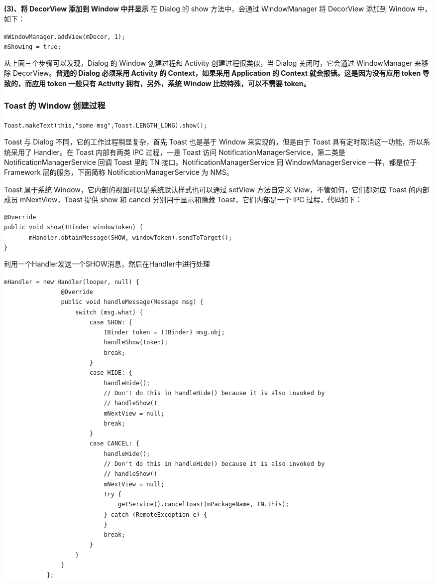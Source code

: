**(3)、将 DecorView 添加到 Window 中并显示**
在 Dialog 的 show 方法中，会通过 WindowManager 将 DecorView 添加到 Window 中，如下：

```
mWindowManager.addView(mDecor, 1);
mShowing = true;
```

从上面三个步骤可以发现，Dialog 的 Window 创建过程和 Activity 创建过程很类似，当 Dialog 关闭时，它会通过 WindowManager 来移除 DecorView。**普通的 Dialog 必须采用 Activity 的 Context，如果采用 Application 的 Context 就会报错。这是因为没有应用 token 导致的，而应用 token 一般只有 Activity 拥有，另外，系统 Window 比较特殊，可以不需要 token。**


### Toast 的 Window 创建过程

```
Toast.makeText(this,"some msg",Toast.LENGTH_LONG).show();
```

Toast 与 Dialog 不同，它的工作过程稍显复杂，首先 Toast 也是基于 Window 来实现的，但是由于 Toast 具有定时取消这一功能，所以系统采用了 Handler。在 Toast 内部有两类 IPC 过程，一是 Toast 访问 NotificationManagerService，第二类是 NotificationManagerService 回调 Toast 里的 TN 接口。NotificationManagerService 同 WindowManagerService 一样，都是位于 Framework 层的服务，下面简称 NotificationManagerService 为 NMS。

Toast 属于系统 Window，它内部的视图可以是系统默认样式也可以通过 setView 方法自定义 View，不管如何，它们都对应 Toast 的内部成员 mNextView，Toast 提供 show 和 cancel 分别用于显示和隐藏 Toast，它们内部是一个 IPC 过程，代码如下：


```
@Override
public void show(IBinder windowToken) {
       mHandler.obtainMessage(SHOW, windowToken).sendToTarget();
}
```

利用一个Handler发送一个SHOW消息，然后在Handler中进行处理


```
mHandler = new Handler(looper, null) {
                @Override
                public void handleMessage(Message msg) {
                    switch (msg.what) {
                        case SHOW: {
                            IBinder token = (IBinder) msg.obj;
                            handleShow(token);
                            break;
                        }
                        case HIDE: {
                            handleHide();
                            // Don't do this in handleHide() because it is also invoked by
                            // handleShow()
                            mNextView = null;
                            break;
                        }
                        case CANCEL: {
                            handleHide();
                            // Don't do this in handleHide() because it is also invoked by
                            // handleShow()
                            mNextView = null;
                            try {
                                getService().cancelToast(mPackageName, TN.this);
                            } catch (RemoteException e) {
                            }
                            break;
                        }
                    }
                }
            };
```
